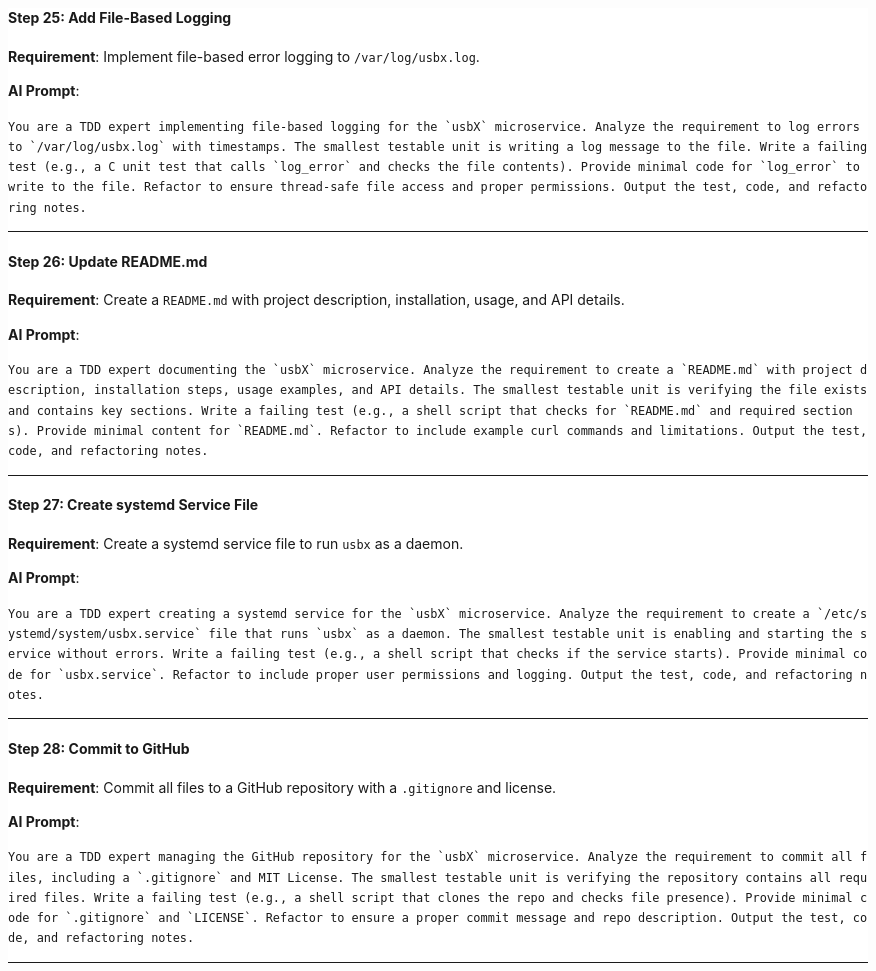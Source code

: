 
#### Step 25: Add File-Based Logging
**Requirement**: Implement file-based error logging to `/var/log/usbx.log`.

**AI Prompt**:
```
You are a TDD expert implementing file-based logging for the `usbX` microservice. Analyze the requirement to log errors to `/var/log/usbx.log` with timestamps. The smallest testable unit is writing a log message to the file. Write a failing test (e.g., a C unit test that calls `log_error` and checks the file contents). Provide minimal code for `log_error` to write to the file. Refactor to ensure thread-safe file access and proper permissions. Output the test, code, and refactoring notes.
```

---

#### Step 26: Update README.md
**Requirement**: Create a `README.md` with project description, installation, usage, and API details.

**AI Prompt**:
```
You are a TDD expert documenting the `usbX` microservice. Analyze the requirement to create a `README.md` with project description, installation steps, usage examples, and API details. The smallest testable unit is verifying the file exists and contains key sections. Write a failing test (e.g., a shell script that checks for `README.md` and required sections). Provide minimal content for `README.md`. Refactor to include example curl commands and limitations. Output the test, code, and refactoring notes.
```

---

#### Step 27: Create systemd Service File
**Requirement**: Create a systemd service file to run `usbx` as a daemon.

**AI Prompt**:
```
You are a TDD expert creating a systemd service for the `usbX` microservice. Analyze the requirement to create a `/etc/systemd/system/usbx.service` file that runs `usbx` as a daemon. The smallest testable unit is enabling and starting the service without errors. Write a failing test (e.g., a shell script that checks if the service starts). Provide minimal code for `usbx.service`. Refactor to include proper user permissions and logging. Output the test, code, and refactoring notes.
```

---

#### Step 28: Commit to GitHub
**Requirement**: Commit all files to a GitHub repository with a `.gitignore` and license.

**AI Prompt**:
```
You are a TDD expert managing the GitHub repository for the `usbX` microservice. Analyze the requirement to commit all files, including a `.gitignore` and MIT License. The smallest testable unit is verifying the repository contains all required files. Write a failing test (e.g., a shell script that clones the repo and checks file presence). Provide minimal code for `.gitignore` and `LICENSE`. Refactor to ensure a proper commit message and repo description. Output the test, code, and refactoring notes.
```

---